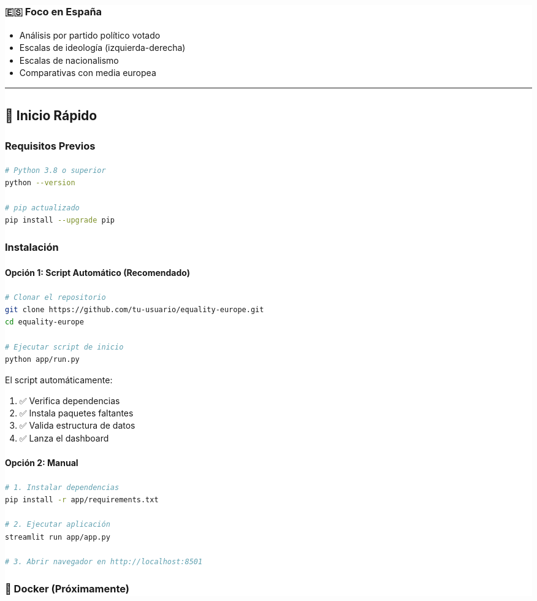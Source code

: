 ### 🇪🇸 Foco en España

- Análisis por partido político votado
- Escalas de ideología (izquierda-derecha)
- Escalas de nacionalismo
- Comparativas con media europea

---

## 🚀 Inicio Rápido

### Requisitos Previos

```bash
# Python 3.8 o superior
python --version

# pip actualizado
pip install --upgrade pip
```

### Instalación

#### Opción 1: Script Automático (Recomendado)

```bash
# Clonar el repositorio
git clone https://github.com/tu-usuario/equality-europe.git
cd equality-europe

# Ejecutar script de inicio
python app/run.py
```

El script automáticamente:
1. ✅ Verifica dependencias
2. ✅ Instala paquetes faltantes
3. ✅ Valida estructura de datos
4. ✅ Lanza el dashboard

#### Opción 2: Manual

```bash
# 1. Instalar dependencias
pip install -r app/requirements.txt

# 2. Ejecutar aplicación
streamlit run app/app.py

# 3. Abrir navegador en http://localhost:8501
```

### 🐳 Docker (Próximamente)
